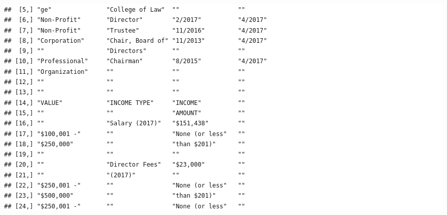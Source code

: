     ##  [5,] "ge"               "College of Law"  ""                ""      
    ##  [6,] "Non-Profit"       "Director"        "2/2017"          "4/2017"
    ##  [7,] "Non-Profit"       "Trustee"         "11/2016"         "4/2017"
    ##  [8,] "Corporation"      "Chair, Board of" "11/2013"         "4/2017"
    ##  [9,] ""                 "Directors"       ""                ""      
    ## [10,] "Professional"     "Chairman"        "8/2015"          "4/2017"
    ## [11,] "Organization"     ""                ""                ""      
    ## [12,] ""                 ""                ""                ""      
    ## [13,] ""                 ""                ""                ""      
    ## [14,] "VALUE"            "INCOME TYPE"     "INCOME"          ""      
    ## [15,] ""                 ""                "AMOUNT"          ""      
    ## [16,] ""                 "Salary (2017)"   "$151,438"        ""      
    ## [17,] "$100,001 -"       ""                "None (or less"   ""      
    ## [18,] "$250,000"         ""                "than $201)"      ""      
    ## [19,] ""                 ""                ""                ""      
    ## [20,] ""                 "Director Fees"   "$23,000"         ""      
    ## [21,] ""                 "(2017)"          ""                ""      
    ## [22,] "$250,001 -"       ""                "None (or less"   ""      
    ## [23,] "$500,000"         ""                "than $201)"      ""      
    ## [24,] "$250,001 -"       ""                "None (or less"   ""      
